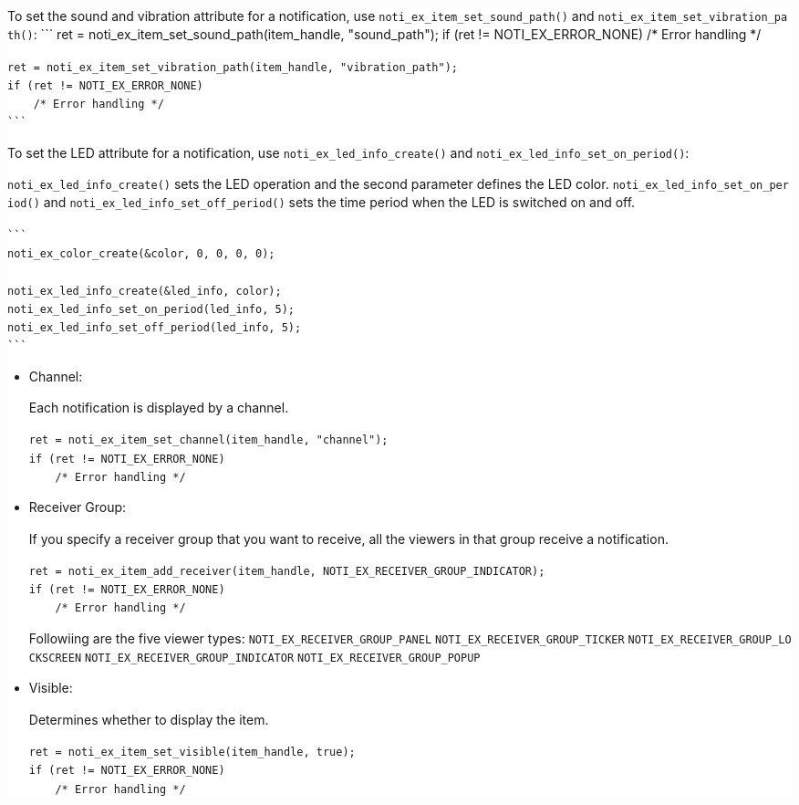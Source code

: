   To set the sound and vibration attribute for a notification, use `noti_ex_item_set_sound_path()` and `noti_ex_item_set_vibration_path()`:
    ```
    ret = noti_ex_item_set_sound_path(item_handle, "sound_path");
    if (ret != NOTI_EX_ERROR_NONE)
        /* Error handling */

    ret = noti_ex_item_set_vibration_path(item_handle, "vibration_path");
    if (ret != NOTI_EX_ERROR_NONE)
        /* Error handling */
    ```

  To set the LED attribute for a notification, use `noti_ex_led_info_create()` and `noti_ex_led_info_set_on_period()`:

  `noti_ex_led_info_create()` sets the LED operation and the second parameter defines the LED color.
  `noti_ex_led_info_set_on_period()` and `noti_ex_led_info_set_off_period()` sets the time period when the LED is switched on and off.

    ```
    noti_ex_color_create(&color, 0, 0, 0, 0);

    noti_ex_led_info_create(&led_info, color);
    noti_ex_led_info_set_on_period(led_info, 5);
    noti_ex_led_info_set_off_period(led_info, 5);
    ```

- Channel:

  Each notification is displayed by a channel.
    ```
    ret = noti_ex_item_set_channel(item_handle, "channel");
    if (ret != NOTI_EX_ERROR_NONE)
        /* Error handling */
    ```

- Receiver Group:

  If you specify a receiver group that you want to receive, all the viewers in that group receive a notification.
    ```
    ret = noti_ex_item_add_receiver(item_handle, NOTI_EX_RECEIVER_GROUP_INDICATOR);
    if (ret != NOTI_EX_ERROR_NONE)
        /* Error handling */
    ```

  Followiing are the five viewer types:
  `NOTI_EX_RECEIVER_GROUP_PANEL`
  `NOTI_EX_RECEIVER_GROUP_TICKER`
  `NOTI_EX_RECEIVER_GROUP_LOCKSCREEN`
  `NOTI_EX_RECEIVER_GROUP_INDICATOR`
  `NOTI_EX_RECEIVER_GROUP_POPUP`

- Visible:

  Determines whether to display the item.
    ```
    ret = noti_ex_item_set_visible(item_handle, true);
    if (ret != NOTI_EX_ERROR_NONE)
        /* Error handling */
    ```

